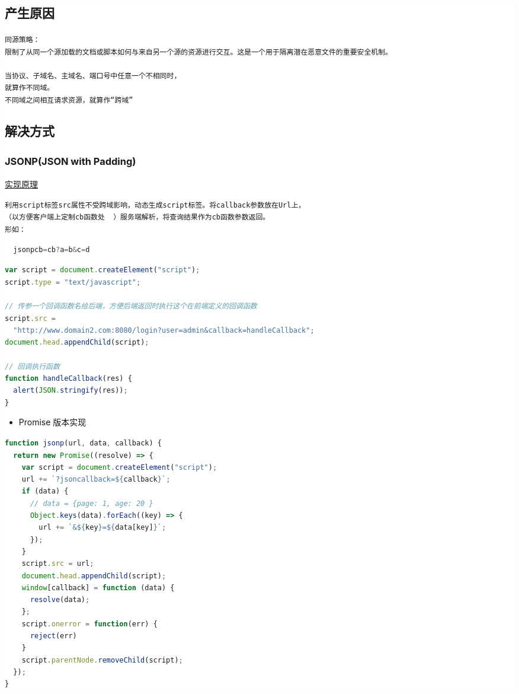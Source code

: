 ## 产生原因

    同源策略：
    限制了从同一个源加载的文档或脚本如何与来自另一个源的资源进行交互。这是一个用于隔离潜在恶意文件的重要安全机制。

    当协议、子域名、主域名、端口号中任意一个不相同时，
    就算作不同域。
    不同域之间相互请求资源，就算作“跨域”

## 解决方式

### JSONP(JSON with Padding)

[实现原理](https://blog.csdn.net/hansexploration/article/details/80314948)

    利用script标签src属性不受跨域影响，动态生成script标签。将callback参数放在Url上，
    （以方便客户端上定制cb函数处  ）服务端解析，将查询结果作为cb函数参数返回。
    形如：

```js
  jsonpcb=cb?a=b&c=d
```

```js
var script = document.createElement("script");
script.type = "text/javascript";

// 传参一个回调函数名给后端，方便后端返回时执行这个在前端定义的回调函数
script.src =
  "http://www.domain2.com:8080/login?user=admin&callback=handleCallback";
document.head.appendChild(script);

// 回调执行函数
function handleCallback(res) {
  alert(JSON.stringify(res));
}
```

- Promise 版本实现

```js
function jsonp(url, data, callback) {
  return new Promise((resolve) => {
    var script = document.createElement("script");
    url += `?jsoncallback=${callback}`;
    if (data) {
      // data = {page: 1, age: 20 }
      Object.keys(data).forEach((key) => {
        url += `&${key}=${data[key]}`;
      });
    }
    script.src = url;
    document.head.appendChild(script);
    window[callback] = function (data) {
      resolve(data);
    };
    script.onerror = function(err) {
      reject(err)
    }
    script.parentNode.removeChild(script);
  });
}
```
